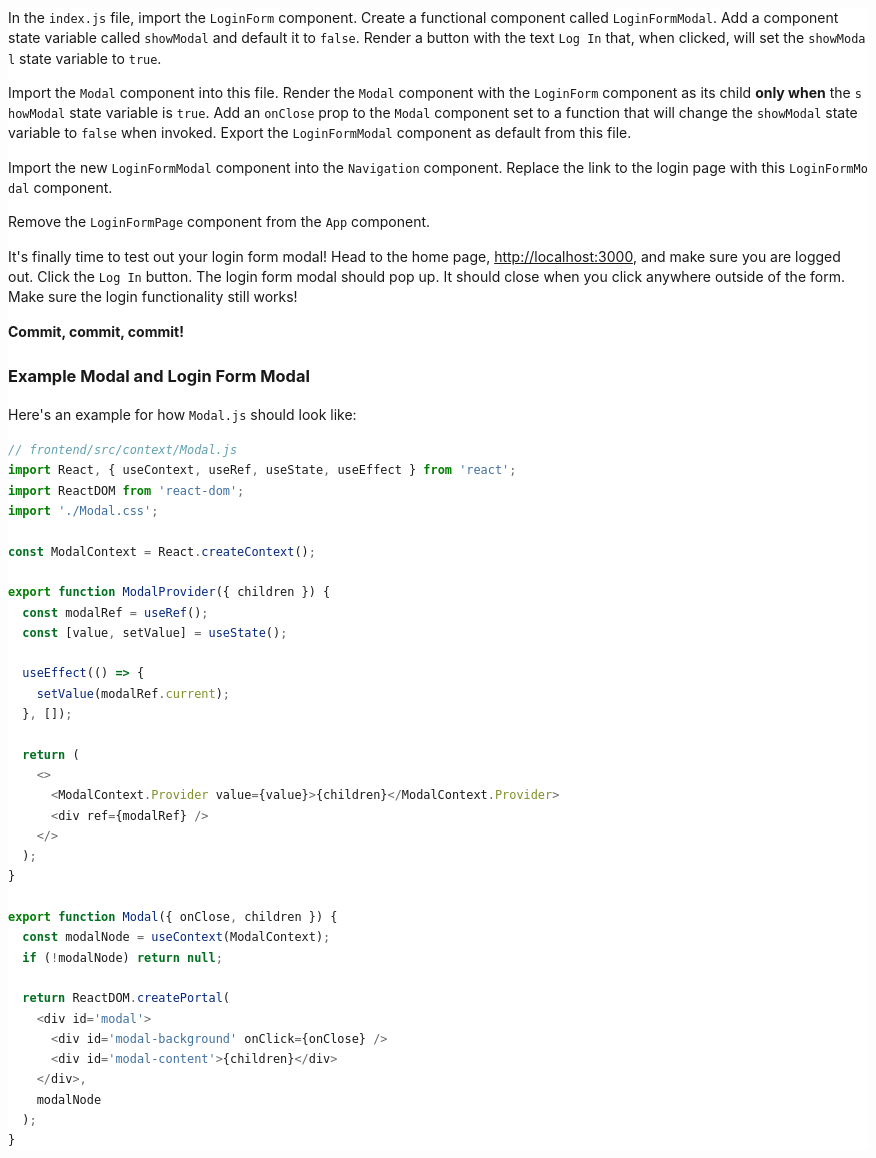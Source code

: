 In the `index.js` file, import the `LoginForm` component. Create a functional
component called `LoginFormModal`. Add a component state variable called
`showModal` and default it to `false`. Render a button with the text `Log In`
that, when clicked, will set the `showModal` state variable to `true`.

Import the `Modal` component into this file. Render the `Modal` component with
the `LoginForm` component as its child **only when** the `showModal` state
variable is `true`. Add an `onClose` prop to the `Modal` component set to a
function that will change the `showModal` state variable to `false` when
invoked. Export the `LoginFormModal` component as default from this file.

Import the new `LoginFormModal` component into the `Navigation` component.
Replace the link to the login page with this `LoginFormModal` component.

Remove the `LoginFormPage` component from the `App` component.

It's finally time to test out your login form modal! Head to the home page,
[http://localhost:3000], and make sure you are logged out. Click the `Log In`
button. The login form modal should pop up. It should close when you click
anywhere outside of the form. Make sure the login functionality still works!

**Commit, commit, commit!**

### Example Modal and Login Form Modal

Here's an example for how `Modal.js` should look like:

```js
// frontend/src/context/Modal.js
import React, { useContext, useRef, useState, useEffect } from 'react';
import ReactDOM from 'react-dom';
import './Modal.css';

const ModalContext = React.createContext();

export function ModalProvider({ children }) {
  const modalRef = useRef();
  const [value, setValue] = useState();

  useEffect(() => {
    setValue(modalRef.current);
  }, []);

  return (
    <>
      <ModalContext.Provider value={value}>{children}</ModalContext.Provider>
      <div ref={modalRef} />
    </>
  );
}

export function Modal({ onClose, children }) {
  const modalNode = useContext(ModalContext);
  if (!modalNode) return null;

  return ReactDOM.createPortal(
    <div id='modal'>
      <div id='modal-background' onClick={onClose} />
      <div id='modal-content'>{children}</div>
    </div>,
    modalNode
  );
}
```


[test-redux-store-image]: https://appacademy-open-assets.s3-us-west-1.amazonaws.com/Modular-Curriculum/content/react-redux/topics/react-redux-auth/authenticate-me/assets/test-redux-store-setup.png
[font awesome]: https://fontawesome.com/start
[choose a font awesome icon]: https://fontawesome.com/icons?d=gallery&m=free
[carrot icon]: https://fontawesome.com/icons/carrot?style=solid
[portals in react]: https://reactjs.org/docs/portals.html
[method 1]: #method-1-set-up-redux-from-scratch
[method 2]: #method-2-use-redux-template
[http://localhost:3000]: http://localhost:3000